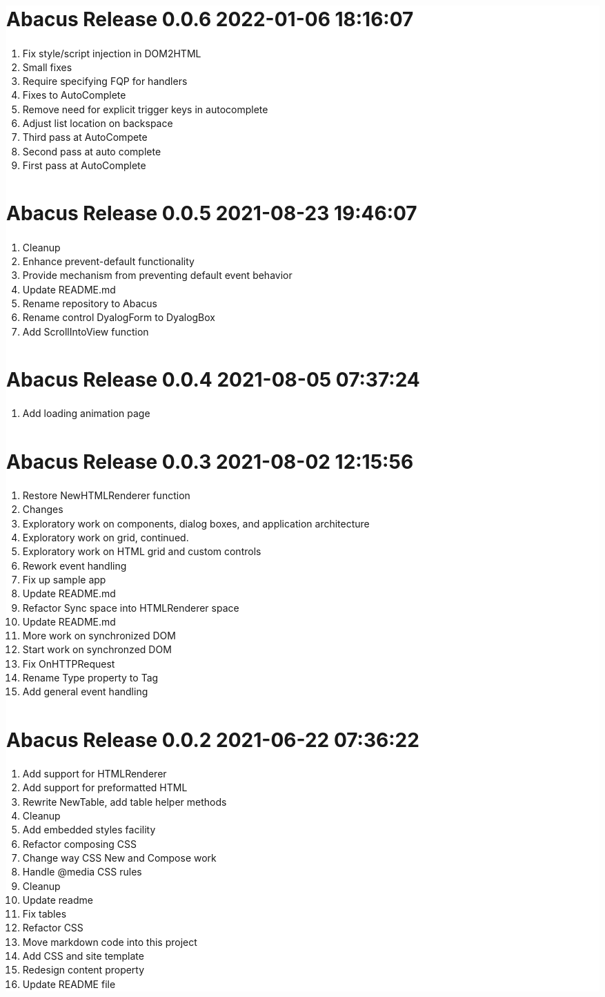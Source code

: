 # Abacus Release 0.0.6 2022-01-06 18:16:07
1. Fix style/script injection in DOM2HTML
2. Small fixes
3. Require specifying FQP for handlers
4. Fixes to AutoComplete
5. Remove need for explicit trigger keys in autocomplete
6. Adjust list location on backspace
7. Third pass at AutoCompete
8. Second pass at auto complete
9. First pass at AutoComplete

# Abacus Release 0.0.5 2021-08-23 19:46:07
1. Cleanup
2. Enhance prevent-default functionality
3. Provide mechanism from preventing default event behavior
4. Update README.md
5. Rename repository to Abacus
6. Rename control DyalogForm to DyalogBox
7. Add ScrollIntoView function

# Abacus Release 0.0.4 2021-08-05 07:37:24
1. Add loading animation page

# Abacus Release 0.0.3 2021-08-02 12:15:56
1. Restore NewHTMLRenderer function
2. Changes
3. Exploratory work on components, dialog boxes, and application architecture
4. Exploratory work on grid, continued.
5. Exploratory work on HTML grid and custom controls
6. Rework event handling
7. Fix up sample app
8. Update README.md
9. Refactor Sync space into HTMLRenderer space
10. Update README.md
11. More work on synchronized DOM
12. Start work on synchronzed DOM
13. Fix OnHTTPRequest
14. Rename Type property to Tag
15. Add general event handling

# Abacus Release 0.0.2 2021-06-22 07:36:22
1. Add support for HTMLRenderer
2. Add support for preformatted HTML
3. Rewrite NewTable, add table helper methods
4. Cleanup
5. Add embedded styles facility
6. Refactor composing CSS
7. Change way CSS New and Compose work
8. Handle @media CSS rules
9. Cleanup
10. Update readme
11. Fix tables
12. Refactor CSS
13. Move markdown code into this project
14. Add CSS and site template
15. Redesign content property
16. Update README file